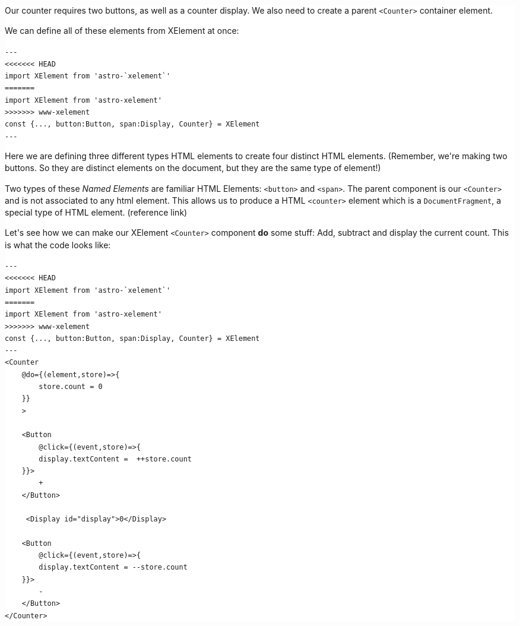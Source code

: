 Our counter requires two buttons, as well as a counter display. We also need to create a parent `<Counter>` container element.

We can define all of these elements from XElement at once:

```astro
---
<<<<<<< HEAD
import XElement from 'astro-`xelement`'
=======
import XElement from 'astro-xelement'
>>>>>>> www-xelement
const {..., button:Button, span:Display, Counter} = XElement
---
```

Here we are defining three different types HTML elements to create four distinct HTML elements. (Remember, we're making two buttons. So they are distinct elements on the document, but they are the same type of element!)

Two types of these *Named Elements* are familiar HTML Elements: `<button>` and `<span>`. The parent component is our `<Counter>` and is not associated to any html element. This allows us to produce a HTML `<counter>` element which is a `DocumentFragment`, a special type of HTML element. (reference link)

Let's see how we can make our XElement `<Counter>` component **do** some stuff: Add, subtract and display the current count. This is what the code looks like:

```astro
---
<<<<<<< HEAD
import XElement from 'astro-`xelement`'
=======
import XElement from 'astro-xelement'
>>>>>>> www-xelement
const {..., button:Button, span:Display, Counter} = XElement
---
<Counter
    @do={(element,store)=>{
        store.count = 0 
    }}
    >
    
    <Button 
        @click={(event,store)=>{ 
        display.textContent =  ++store.count
    }}>
        +
    </Button>
    
     <Display id="display">0</Display>
    
    <Button 
        @click={(event,store)=>{
        display.textContent = --store.count
    }}>
        -
    </Button>
</Counter>
```
